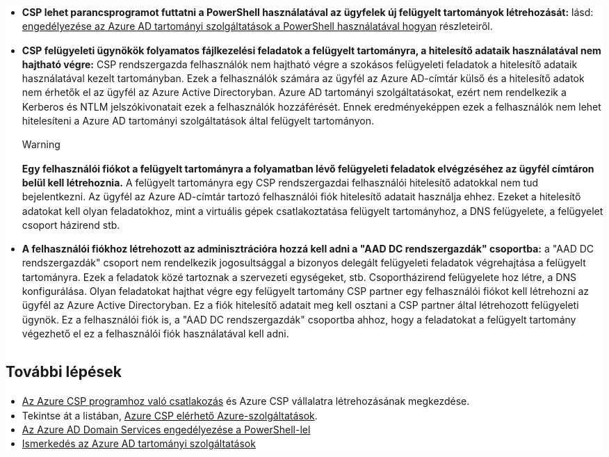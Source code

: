 * **CSP lehet parancsprogramot futtatni a PowerShell használatával az ügyfelek új felügyelt tartományok létrehozását:** lásd: [engedélyezése az Azure AD tartományi szolgáltatások a PowerShell használatával hogyan](active-directory-ds-enable-using-powershell.md) részleteiről.

* **CSP felügyeleti ügynökök folyamatos fájlkezelési feladatok a felügyelt tartományra, a hitelesítő adataik használatával nem hajtható végre:** CSP rendszergazda felhasználók nem hajtható végre a szokásos felügyeleti feladatok a hitelesítő adataik használatával kezelt tartományban. Ezek a felhasználók számára az ügyfél az Azure AD-címtár külső és a hitelesítő adatok nem érhetők el az ügyfél az Azure Active Directoryban. Azure AD tartományi szolgáltatásokat, ezért nem rendelkezik a Kerberos és NTLM jelszókivonatait ezek a felhasználók hozzáférését. Ennek eredményeképpen ezek a felhasználók nem lehet hitelesíteni a Azure AD tartományi szolgáltatások által felügyelt tartományon.

  > [!WARNING]
  > **Egy felhasználói fiókot a felügyelt tartományra a folyamatban lévő felügyeleti feladatok elvégzéséhez az ügyfél címtáron belül kell létrehoznia.**
  > A felügyelt tartományra egy CSP rendszergazdai felhasználói hitelesítő adatokkal nem tud bejelentkezni. Az ügyfél az Azure AD-címtár tartozó felhasználói fiók hitelesítő adatait használja ehhez. Ezeket a hitelesítő adatokat kell olyan feladatokhoz, mint a virtuális gépek csatlakoztatása felügyelt tartományhoz, a DNS felügyelete, a felügyelet csoport házirend stb.
  >

* **A felhasználói fiókhoz létrehozott az adminisztrációra hozzá kell adni a "AAD DC rendszergazdák" csoportba:** a "AAD DC rendszergazdák" csoport nem rendelkezik jogosultsággal a bizonyos delegált felügyeleti feladatok végrehajtása a felügyelt tartományra. Ezek a feladatok közé tartoznak a szervezeti egységeket, stb. Csoportházirend felügyelete hoz létre, a DNS konfigurálása. Olyan feladatokat hajthat végre egy felügyelt tartomány CSP partner egy felhasználói fiókot kell létrehozni az ügyfél az Azure Active Directoryban. Ez a fiók hitelesítő adatait meg kell osztani a CSP partner által létrehozott felügyeleti ügynök. Ez a felhasználói fiók is, a "AAD DC rendszergazdák" csoportba ahhoz, hogy a feladatokat a felügyelt tartomány végezhető el ez a felhasználói fiók használatával kell adni.


## <a name="next-steps"></a>További lépések
* [Az Azure CSP programhoz való csatlakozás](https://partnercenter.microsoft.com/partner/programs) és Azure CSP vállalatra létrehozásának megkezdése.
* Tekintse át a listában, [Azure CSP elérhető Azure-szolgáltatások](https://docs.microsoft.com/azure/cloud-solution-provider/overview/azure-csp-available-services).
* [Az Azure AD Domain Services engedélyezése a PowerShell-lel](active-directory-ds-enable-using-powershell.md)
* [Ismerkedés az Azure AD tartományi szolgáltatások](active-directory-ds-getting-started.md)
